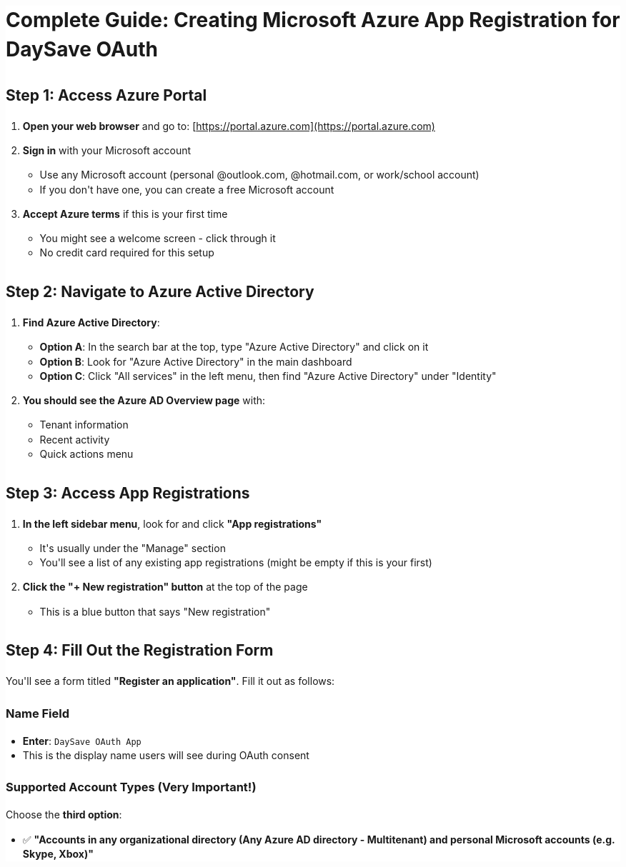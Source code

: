 # Complete Guide: Creating Microsoft Azure App Registration for DaySave OAuth

## **Step 1: Access Azure Portal**

1. **Open your web browser** and go to: [https://portal.azure.com](https://portal.azure.com)

2. **Sign in** with your Microsoft account
   - Use any Microsoft account (personal @outlook.com, @hotmail.com, or work/school account)
   - If you don't have one, you can create a free Microsoft account

3. **Accept Azure terms** if this is your first time
   - You might see a welcome screen - click through it
   - No credit card required for this setup

## **Step 2: Navigate to Azure Active Directory**

1. **Find Azure Active Directory**:
   - **Option A**: In the search bar at the top, type "Azure Active Directory" and click on it
   - **Option B**: Look for "Azure Active Directory" in the main dashboard
   - **Option C**: Click "All services" in the left menu, then find "Azure Active Directory" under "Identity"

2. **You should see the Azure AD Overview page** with:
   - Tenant information
   - Recent activity
   - Quick actions menu

## **Step 3: Access App Registrations**

1. **In the left sidebar menu**, look for and click **"App registrations"**
   - It's usually under the "Manage" section
   - You'll see a list of any existing app registrations (might be empty if this is your first)

2. **Click the "+ New registration" button** at the top of the page
   - This is a blue button that says "New registration"

## **Step 4: Fill Out the Registration Form**

You'll see a form titled **"Register an application"**. Fill it out as follows:

### **Name Field**
- **Enter**: `DaySave OAuth App`
- This is the display name users will see during OAuth consent

### **Supported Account Types** (Very Important!)
Choose the **third option**: 
- ✅ **"Accounts in any organizational directory (Any Azure AD directory - Multitenant) and personal Microsoft accounts (e.g. Skype, Xbox)"**
